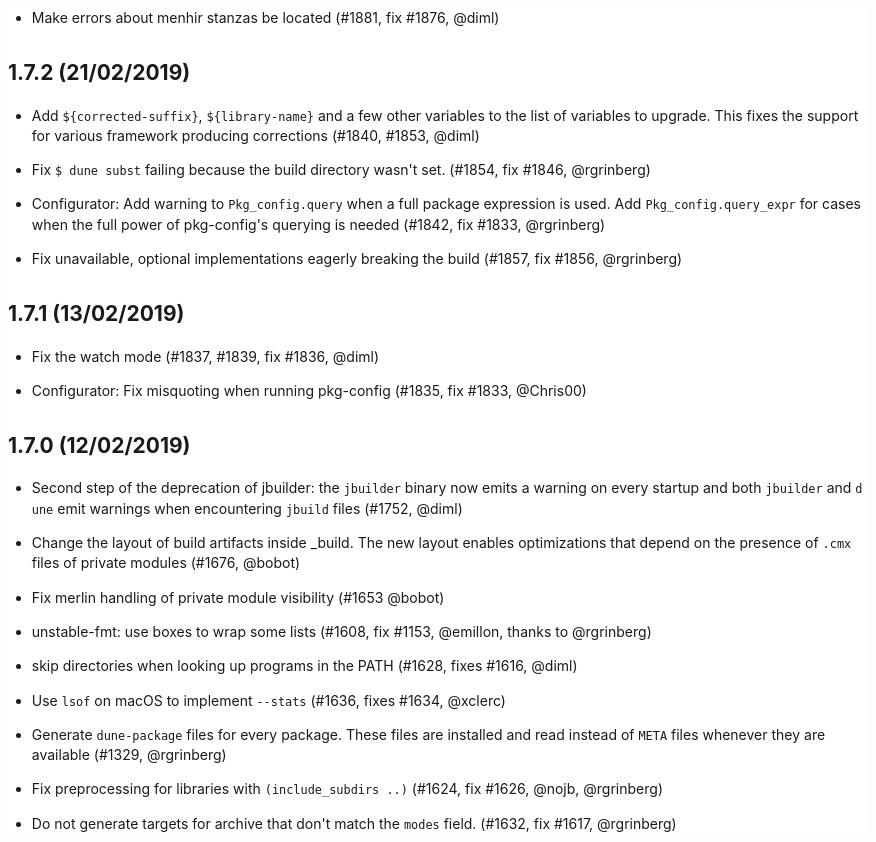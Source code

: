 - Make errors about menhir stanzas be located (#1881, fix #1876,
  @diml)

1.7.2 (21/02/2019)
------------------

- Add `${corrected-suffix}`, `${library-name}` and a few other
  variables to the list of variables to upgrade. This fixes the
  support for various framework producing corrections (#1840, #1853,
  @diml)

- Fix `$ dune subst` failing because the build directory wasn't set. (#1854, fix
  #1846, @rgrinberg)

- Configurator: Add warning to `Pkg_config.query` when a full package expression
  is used. Add `Pkg_config.query_expr` for cases when the full power of
  pkg-config's querying is needed (#1842, fix #1833, @rgrinberg)

- Fix unavailable, optional implementations eagerly breaking the build (#1857,
  fix #1856, @rgrinberg)

1.7.1 (13/02/2019)
------------------

- Fix the watch mode (#1837, #1839, fix #1836, @diml)

- Configurator: Fix misquoting when running pkg-config (#1835, fix #1833,
  @Chris00)

1.7.0 (12/02/2019)
------------------


- Second step of the deprecation of jbuilder: the `jbuilder` binary
  now emits a warning on every startup and both `jbuilder` and `dune`
  emit warnings when encountering `jbuild` files (#1752, @diml)

- Change the layout of build artifacts inside _build. The new layout enables
  optimizations that depend on the presence of `.cmx` files of private modules
  (#1676, @bobot)

- Fix merlin handling of private module visibility (#1653 @bobot)

- unstable-fmt: use boxes to wrap some lists (#1608, fix #1153, @emillon,
  thanks to @rgrinberg)

- skip directories when looking up programs in the PATH (#1628, fixes
  #1616, @diml)

- Use `lsof` on macOS to implement `--stats` (#1636, fixes #1634, @xclerc)

- Generate `dune-package` files for every package. These files are installed and
  read instead of `META` files whenever they are available (#1329, @rgrinberg)

- Fix preprocessing for libraries with `(include_subdirs ..)` (#1624, fix #1626,
  @nojb, @rgrinberg)

- Do not generate targets for archive that don't match the `modes` field.
  (#1632, fix #1617, @rgrinberg)
